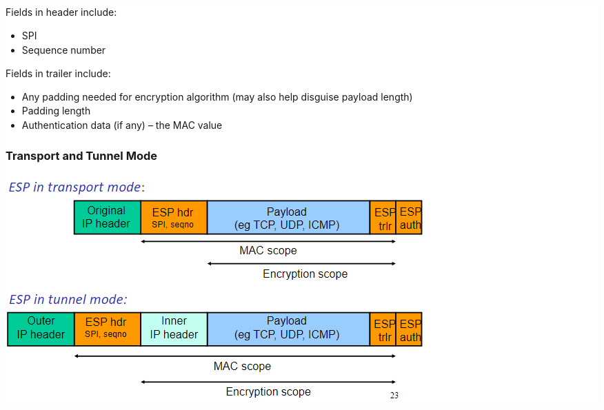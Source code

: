 Fields in header include:
- SPI
- Sequence number

Fields in trailer include:
- Any padding needed for encryption algorithm (may also help disguise payload length)
- Padding length
- Authentication data (if any) – the MAC value

### Transport and Tunnel Mode 

![ESP Transport/Tunnel](image-16.png)


